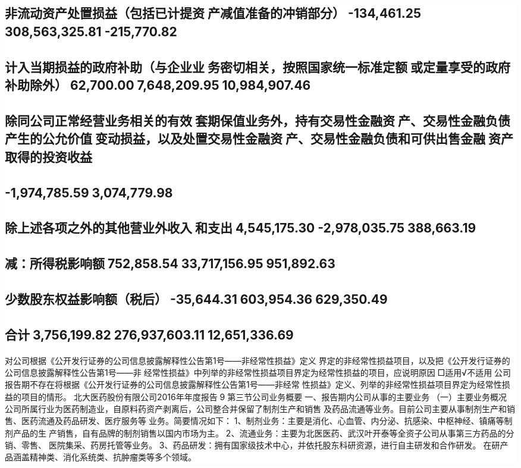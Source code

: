 非流动资产处置损益（包括已计提资
产减值准备的冲销部分）
-134,461.25
308,563,325.81
-215,770.82
-
计入当期损益的政府补助（与企业业
务密切相关，按照国家统一标准定额
或定量享受的政府补助除外）
62,700.00
7,648,209.95
10,984,907.46
-
除同公司正常经营业务相关的有效
套期保值业务外，持有交易性金融资
产、交易性金融负债产生的公允价值
变动损益，以及处置交易性金融资
产、交易性金融负债和可供出售金融
资产取得的投资收益
-
-1,974,785.59
3,074,779.98
-
除上述各项之外的其他营业外收入
和支出
4,545,175.30
-2,978,035.75
388,663.19
-
减：所得税影响额
752,858.54
33,717,156.95
951,892.63
-
少数股东权益影响额（税后）
-35,644.31
603,954.36
629,350.49
-
合计
3,756,199.82
276,937,603.11
12,651,336.69
--
对公司根据《公开发行证券的公司信息披露解释性公告第1号——非经常性损益》定义
界定的非经常性损益项目，以及把《公开发行证券的公司信息披露解释性公告第1号——非
经常性损益》中列举的非经常性损益项目界定为经常性损益的项目，应说明原因
□适用√不适用
公司报告期不存在将根据《公开发行证券的公司信息披露解释性公告第1号——非经常
性损益》定义、列举的非经常性损益项目界定为经常性损益的项目的情形。
北大医药股份有限公司2016年年度报告
9
第三节公司业务概要
一、报告期内公司从事的主要业务
（一）主要业务概况
公司所属行业为医药制造业，自原料药资产剥离后，公司整合并保留了制剂生产和销售
及药品流通等业务。目前公司主要从事制剂生产和销售、医药流通及药品研发、医疗服务等
业务。简要情况如下：
1、制剂业务：主要是消化、心血管、内分泌、抗感染、中枢神经、镇痛等制剂产品的生
产销售，自有品牌的制剂销售以国内市场为主。
2、流通业务：主要为北医医药、武汉叶开泰等全资子公司从事第三方药品的分销、零售、
医院集采、药房托管等业务。
3、药品研发：拥有国家级技术中心，并依托股东科研资源，进行自主研发和合作研发。
在研产品涵盖精神类、消化系统类、抗肿瘤类等多个领域。